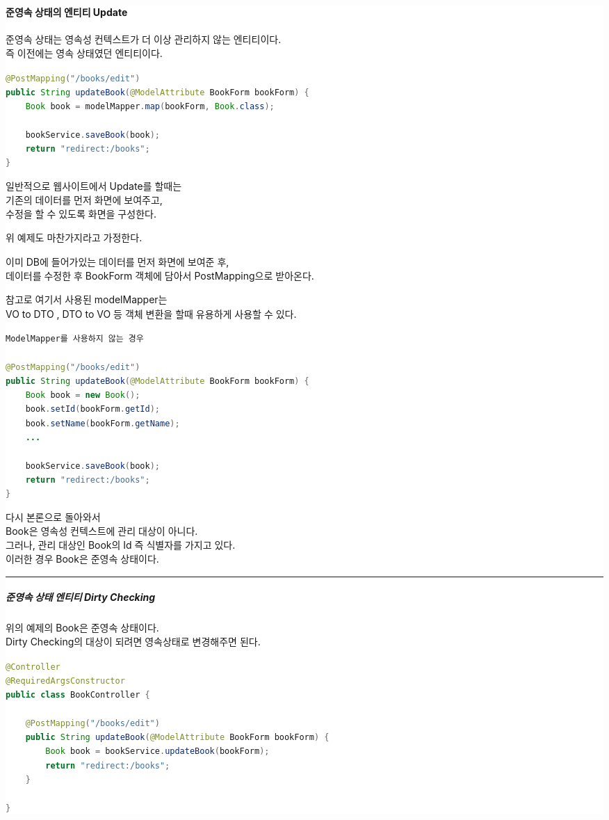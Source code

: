 
#### **준영속 상태의 엔티티 Update**  
준영속 상태는 영속성 컨텍스트가 더 이상 관리하지 않는 엔티티이다.  
즉 이전에는 영속 상태였던 엔티티이다.  

```java
@PostMapping("/books/edit")
public String updateBook(@ModelAttribute BookForm bookForm) {
    Book book = modelMapper.map(bookForm, Book.class);

    bookService.saveBook(book);
    return "redirect:/books";
}
```

일반적으로 웹사이트에서 Update를 할때는  
기존의 데이터를 먼저 화면에 보여주고,  
수정을 할 수 있도록 화면을 구성한다.  

위 예제도 마찬가지라고 가정한다.  

이미 DB에 들어가있는 데이터를 먼저 화면에 보여준 후,  
데이터를 수정한 후 BookForm 객체에 담아서 PostMapping으로 받아온다.  

참고로 여기서 사용된 modelMapper는  
VO to DTO , DTO to VO 등 객체 변환을 할때 유용하게 사용할 수 있다.  

```java
ModelMapper를 사용하지 않는 경우

@PostMapping("/books/edit")
public String updateBook(@ModelAttribute BookForm bookForm) {
    Book book = new Book();
    book.setId(bookForm.getId);
    book.setName(bookForm.getName);
    ...

    bookService.saveBook(book);
    return "redirect:/books";
}
```

다시 본론으로 돌아와서  
Book은 영속성 컨텍스트에 관리 대상이 아니다.  
그러나, 관리 대상인 Book의 Id 즉 식별자를 가지고 있다.  
이러한 경우 Book은 준영속 상태이다.  

---

##### **준영속 상태 엔티티 Dirty Checking**   
위의 예제의 Book은 준영속 상태이다.  
Dirty Checking의 대상이 되려면 영속상태로 변경해주면 된다.  

```java
@Controller
@RequiredArgsConstructor
public class BookController {
        
    @PostMapping("/books/edit")
    public String updateBook(@ModelAttribute BookForm bookForm) {
        Book book = bookService.updateBook(bookForm);
        return "redirect:/books";
    }

}
```
